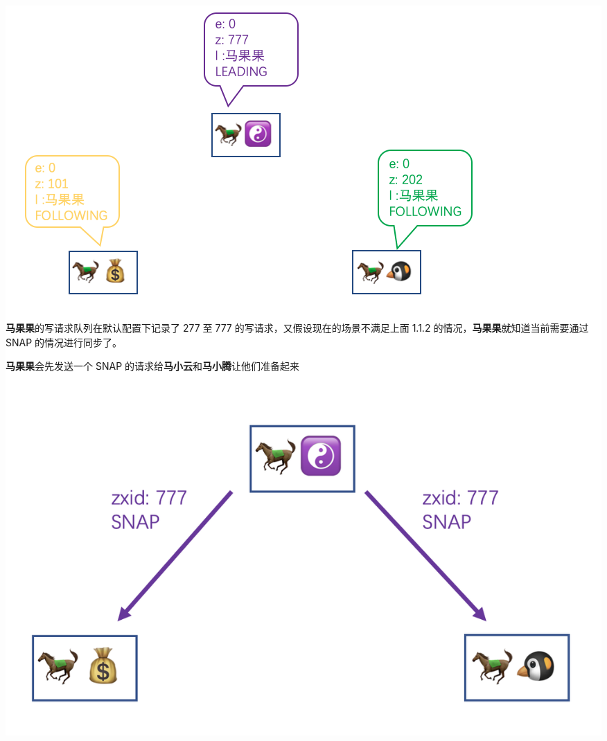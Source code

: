![](./images/7.png)

**马果果**的写请求队列在默认配置下记录了 277 至 777 的写请求，又假设现在的场景不满足上面 1.1.2 的情况，**马果果**就知道当前需要通过 SNAP 的情况进行同步了。

**马果果**会先发送一个 SNAP 的请求给**马小云**和**马小腾**让他们准备起来

![](./images/8.png)
